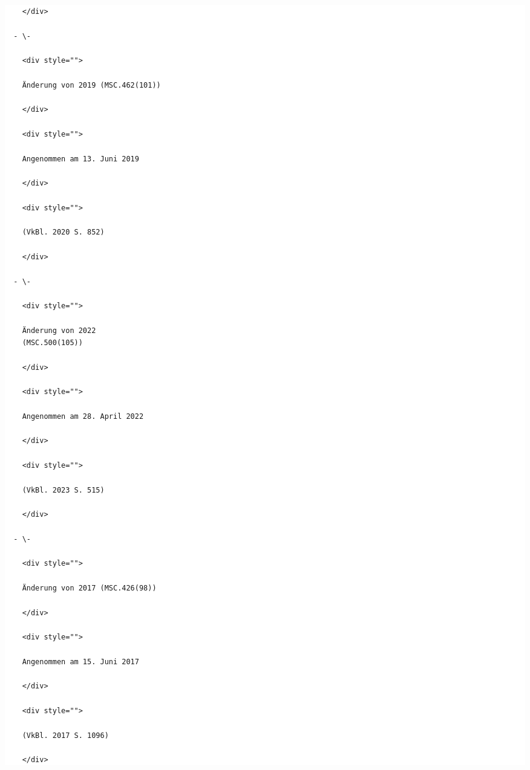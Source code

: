         </div>
    
      - \-
        
        <div style="">
        
        Änderung von 2019 (MSC.462(101))
        
        </div>
        
        <div style="">
        
        Angenommen am 13. Juni 2019
        
        </div>
        
        <div style="">
        
        (VkBl. 2020 S. 852)
        
        </div>
    
      - \-
        
        <div style="">
        
        Änderung von 2022  
        (MSC.500(105))
        
        </div>
        
        <div style="">
        
        Angenommen am 28. April 2022
        
        </div>
        
        <div style="">
        
        (VkBl. 2023 S. 515)
        
        </div>
    
      - \-
        
        <div style="">
        
        Änderung von 2017 (MSC.426(98))
        
        </div>
        
        <div style="">
        
        Angenommen am 15. Juni 2017
        
        </div>
        
        <div style="">
        
        (VkBl. 2017 S. 1096)
        
        </div>
    
      
      
    